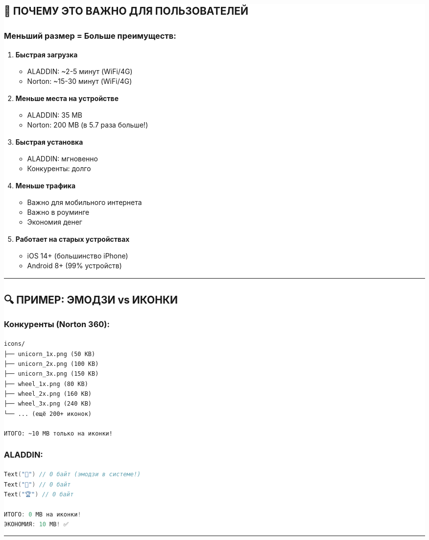 
## 🎯 ПОЧЕМУ ЭТО ВАЖНО ДЛЯ ПОЛЬЗОВАТЕЛЕЙ

### Меньший размер = Больше преимуществ:

1. **Быстрая загрузка**
   - ALADDIN: ~2-5 минут (WiFi/4G)
   - Norton: ~15-30 минут (WiFi/4G)

2. **Меньше места на устройстве**
   - ALADDIN: 35 MB
   - Norton: 200 MB (в 5.7 раза больше!)

3. **Быстрая установка**
   - ALADDIN: мгновенно
   - Конкуренты: долго

4. **Меньше трафика**
   - Важно для мобильного интернета
   - Важно в роуминге
   - Экономия денег

5. **Работает на старых устройствах**
   - iOS 14+ (большинство iPhone)
   - Android 8+ (99% устройств)

---

## 🔍 ПРИМЕР: ЭМОДЗИ vs ИКОНКИ

### Конкуренты (Norton 360):
```
icons/
├── unicorn_1x.png (50 KB)
├── unicorn_2x.png (100 KB)
├── unicorn_3x.png (150 KB)
├── wheel_1x.png (80 KB)
├── wheel_2x.png (160 KB)
├── wheel_3x.png (240 KB)
└── ... (ещё 200+ иконок)

ИТОГО: ~10 MB только на иконки!
```

### ALADDIN:
```swift
Text("🦄") // 0 байт (эмодзи в системе!)
Text("🎰") // 0 байт
Text("🏆") // 0 байт

ИТОГО: 0 MB на иконки!
ЭКОНОМИЯ: 10 MB! ✅
```

---